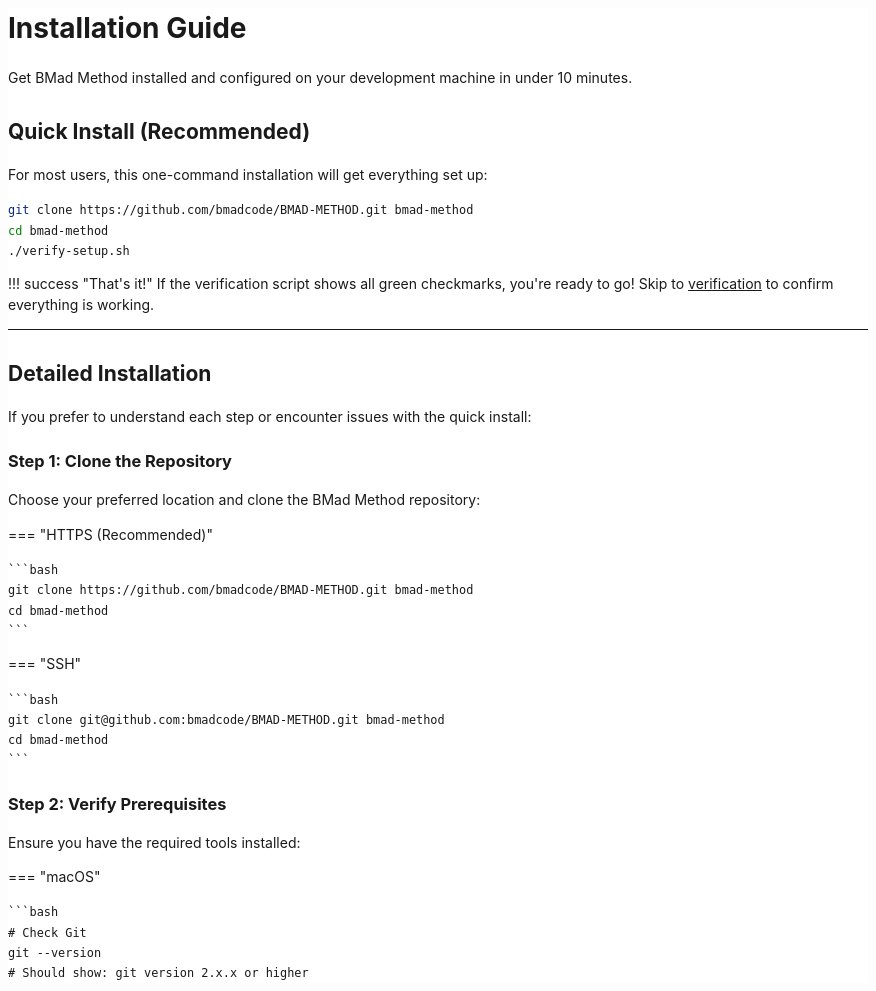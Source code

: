 # Installation Guide

Get BMad Method installed and configured on your development machine in under 10 minutes.

## Quick Install (Recommended)

For most users, this one-command installation will get everything set up:

```bash
git clone https://github.com/bmadcode/BMAD-METHOD.git bmad-method
cd bmad-method
./verify-setup.sh
```

!!! success "That's it!"
    If the verification script shows all green checkmarks, you're ready to go! Skip to [verification](verification.md) to confirm everything is working.

---

## Detailed Installation

If you prefer to understand each step or encounter issues with the quick install:

### Step 1: Clone the Repository

Choose your preferred location and clone the BMad Method repository:

=== "HTTPS (Recommended)"

    ```bash
    git clone https://github.com/bmadcode/BMAD-METHOD.git bmad-method
    cd bmad-method
    ```

=== "SSH"

    ```bash
    git clone git@github.com:bmadcode/BMAD-METHOD.git bmad-method
    cd bmad-method
    ```

### Step 2: Verify Prerequisites

Ensure you have the required tools installed:

=== "macOS"

    ```bash
    # Check Git
    git --version
    # Should show: git version 2.x.x or higher
    